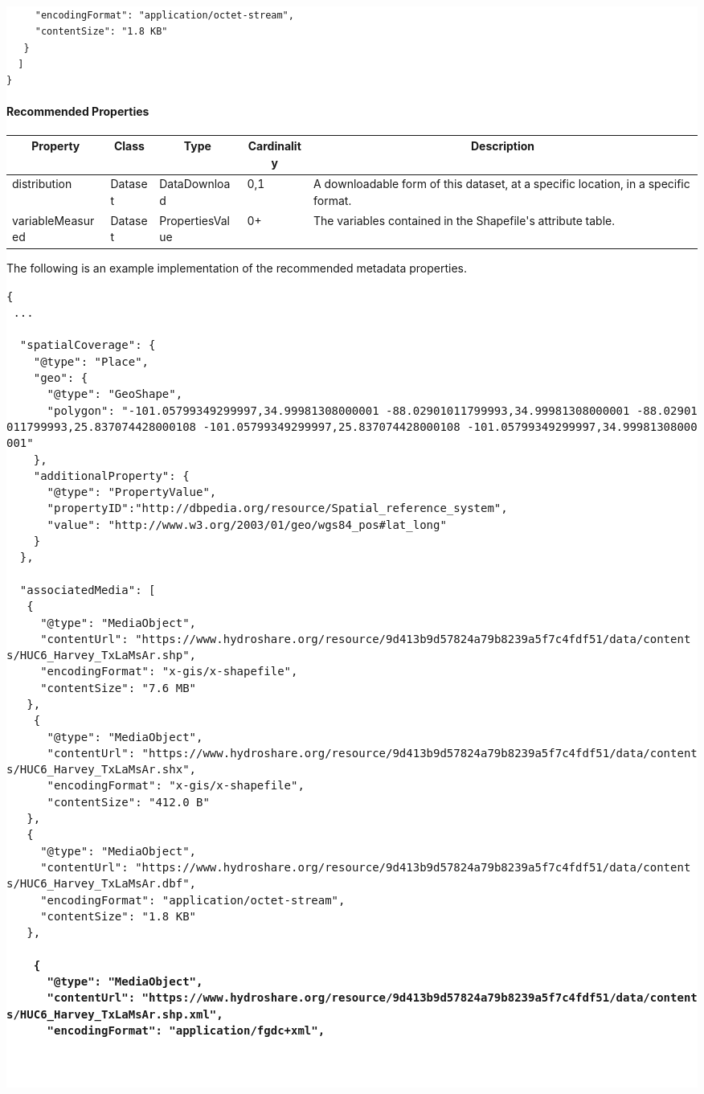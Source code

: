 ```
     "encodingFormat": "application/octet-stream",
     "contentSize": "1.8 KB"
   }
  ]
}
```


#### Recommended Properties

|Property|Class|Type|Cardinality|Description|
|---|---|---|---|---|
|distribution|Dataset|DataDownload|0,1|A downloadable form of this dataset, at a specific location, in a specific format.|
|variableMeasured| Dataset | PropertiesValue | 0+ | The variables contained in the Shapefile's attribute table.

The following is an example implementation of the recommended metadata properties.

<pre lang="json">
{
 ...
 
  "spatialCoverage": {
    "@type": "Place",
    "geo": {
      "@type": "GeoShape",
      "polygon": "-101.05799349299997,34.99981308000001 -88.02901011799993,34.99981308000001 -88.02901011799993,25.837074428000108 -101.05799349299997,25.837074428000108 -101.05799349299997,34.99981308000001"
    },
    "additionalProperty": {
      "@type": "PropertyValue",
      "propertyID":"http://dbpedia.org/resource/Spatial_reference_system",
      "value": "http://www.w3.org/2003/01/geo/wgs84_pos#lat_long"
    }
  },

  "associatedMedia": [
   {
     "@type": "MediaObject",
     "contentUrl": "https://www.hydroshare.org/resource/9d413b9d57824a79b8239a5f7c4fdf51/data/contents/HUC6_Harvey_TxLaMsAr.shp",
     "encodingFormat": "x-gis/x-shapefile",
     "contentSize": "7.6 MB"
   },
    {
      "@type": "MediaObject",
      "contentUrl": "https://www.hydroshare.org/resource/9d413b9d57824a79b8239a5f7c4fdf51/data/contents/HUC6_Harvey_TxLaMsAr.shx",
      "encodingFormat": "x-gis/x-shapefile",
      "contentSize": "412.0 B"
   },
   {
     "@type": "MediaObject",
     "contentUrl": "https://www.hydroshare.org/resource/9d413b9d57824a79b8239a5f7c4fdf51/data/contents/HUC6_Harvey_TxLaMsAr.dbf",
     "encodingFormat": "application/octet-stream",
     "contentSize": "1.8 KB"
   },
   <strong>
    {
      "@type": "MediaObject",
      "contentUrl": "https://www.hydroshare.org/resource/9d413b9d57824a79b8239a5f7c4fdf51/data/contents/HUC6_Harvey_TxLaMsAr.shp.xml",
      "encodingFormat": "application/fgdc+xml",